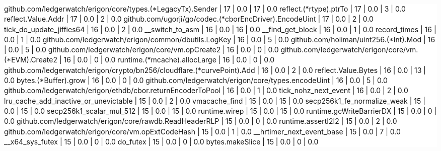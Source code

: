 github.com/ledgerwatch/erigon/core/types.(*LegacyTx).Sender                           |     17 |   0.0 |    17 |   0.0
reflect.(*rtype).ptrTo                                                                |     17 |   0.0 |     3 |   0.0
reflect.Value.Addr                                                                    |     17 |   0.0 |     2 |   0.0
github.com/ugorji/go/codec.(*cborEncDriver).EncodeUint                                |     17 |   0.0 |     2 |   0.0
tick_do_update_jiffies64                                                              |     16 |   0.0 |     2 |   0.0
__switch_to_asm                                                                       |     16 |   0.0 |    16 |   0.0
__find_get_block                                                                      |     16 |   0.0 |     1 |   0.0
record_times                                                                          |     16 |   0.0 |     1 |   0.0
github.com/ledgerwatch/erigon/common/dbutils.LogKey                                   |     16 |   0.0 |     5 |   0.0
github.com/holiman/uint256.(*Int).Mod                                                 |     16 |   0.0 |     5 |   0.0
github.com/ledgerwatch/erigon/core/vm.opCreate2                                       |     16 |   0.0 |     0 |   0.0
github.com/ledgerwatch/erigon/core/vm.(*EVM).Create2                                  |     16 |   0.0 |     0 |   0.0
runtime.(*mcache).allocLarge                                                          |     16 |   0.0 |     0 |   0.0
github.com/ledgerwatch/erigon/crypto/bn256/cloudflare.(*curvePoint).Add               |     16 |   0.0 |     2 |   0.0
reflect.Value.Bytes                                                                   |     16 |   0.0 |    13 |   0.0
bytes.(*Buffer).grow                                                                  |     16 |   0.0 |     0 |   0.0
github.com/ledgerwatch/erigon/core/types.encodeUint                                   |     16 |   0.0 |     5 |   0.0
github.com/ledgerwatch/erigon/ethdb/cbor.returnEncoderToPool                          |     16 |   0.0 |     1 |   0.0
tick_nohz_next_event                                                                  |     16 |   0.0 |     2 |   0.0
lru_cache_add_inactive_or_unevictable                                                 |     15 |   0.0 |     2 |   0.0
vmacache_find                                                                         |     15 |   0.0 |    15 |   0.0
secp256k1_fe_normalize_weak                                                           |     15 |   0.0 |    15 |   0.0
secp256k1_scalar_mul_512                                                              |     15 |   0.0 |    15 |   0.0
runtime.wirep                                                                         |     15 |   0.0 |    15 |   0.0
runtime.gcWriteBarrierDX                                                              |     15 |   0.0 |     0 |   0.0
github.com/ledgerwatch/erigon/core/rawdb.ReadHeaderRLP                                |     15 |   0.0 |     0 |   0.0
runtime.assertI2I2                                                                    |     15 |   0.0 |     2 |   0.0
github.com/ledgerwatch/erigon/core/vm.opExtCodeHash                                   |     15 |   0.0 |     1 |   0.0
__hrtimer_next_event_base                                                             |     15 |   0.0 |     7 |   0.0
__x64_sys_futex                                                                       |     15 |   0.0 |     0 |   0.0
do_futex                                                                              |     15 |   0.0 |     0 |   0.0
bytes.makeSlice                                                                       |     15 |   0.0 |     0 |   0.0